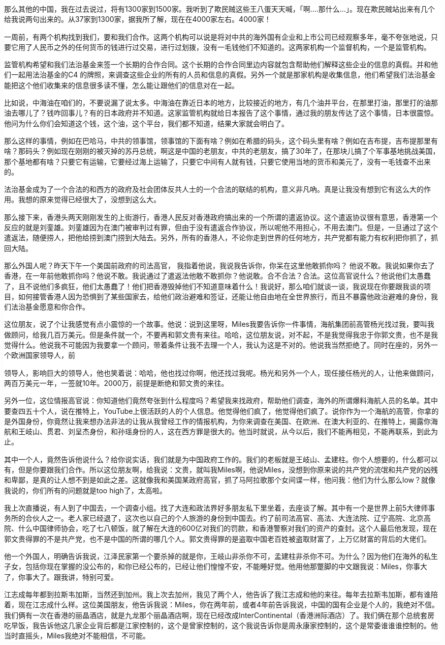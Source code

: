 
那么其他的中国，我在过去说过，将有1300家到1500家。我听到了欺民贼这些王八蛋天天喊，「啊….那什么…」。现在欺民贼站出来有几个给我说两句出来的。从37家到1300家，据我所了解，现在在4000家左右。4000家！  

  

一周前，有两个机构找到我们，要和我们合作。这两个机构可以说是将对中共的海外国有企业和上市公司已经观察多年，毫不夸张地说，只要它用了人民币之外的任何货币的钱进行过交易，进行过划拨，没有一毛钱他们不知道的。这两家机构一个监督机构，一个是监管机构。 


监管机构希望和我们法治基金来签一个长期的合作合同。这个长期的合作合同里边内容就包含帮助他们解释这些企业的信息的真假。并和他们一起用法治基金的C4 的牌照，来调查这些企业的所有的人员和信息的真假。另外一个就是那家机构是收集信息，他们希望我们法治基金能把这个他们收集来的信息很多读不懂，怎么能让跟他们的信息对在一起。 


比如说，中海油在咱们的，不要说漏了说太多。中海油在靠近日本的地方，比较接近的地方，有几个油井平台，在那里打油，那里打的油那油去哪儿了？钱咋回事儿？有的日本政府并不知道。这家监管机构就给日本报告了这个事情，通过我的朋友传达了这个事情，日本很震惊。他问为什么你们会知道这个钱，这个油，这个平台，我们都不知道，结果大家就会明白了。  


那么这样的事情，例如在巴哈马，中共的领事馆，领事馆的下面有啥？例如在希腊的码头，这个码头里有啥？例如在吉布提，吉布提那里有啥？那码头？例如现在刚刚的被灭掉的苏丹总统，啊这是中国的老朋友，中共的老朋友，搞了30年了，在那块儿搞了个军事基地挑战美国，那个基地都有啥？只要它有运输，它要经过海上运输了，只要它中间有人就有钱，只要它使用当地的货币和美元了，没有一毛钱查不出来的。 


法治基金成为了一个合法的和西方的政府及社会团体反共人士的一个合法的联结的机构，意义非凡吶。真是让我没有想到它有这么大的作用。我想的原来觉得已经很大了，没想到这么大。 

  

那么接下来，香港头两天刚刚发生的上街游行，香港人民反对香港政府搞出来的一个所谓的遣返协议。这个遣返协议很有意思，香港第一个反应的就是刘銮雄。刘銮雄因为在澳门被审判过有罪，但由于没有遣返合作协议，所以呢他不用担心，不用去澳门。但是，一旦通过了这个遣返法，随便捞人，把他给捞到澳门捞到大陆去。另外，所有的香港人，不论你走到世界的任何地方，共产党都有能力有权利把你抓了，抓回大陆。  


那么外国人呢？昨天下午一个美国前政府的司法高官， 我指着他说，我说我告诉你，你呆在这里他敢抓你吗？ 他说不敢。我说如果你去了香港，在一年前他敢抓你吗？他说不敢。我说通过了遣返法他敢不敢抓你？他说敢。合不合法？合法。这位高官说什么？他说他们太愚蠢了，且不说他们多疯狂，他们太愚蠢了！他们把香港毁掉他们不知道意味着什么！我说好，那么咱们就谈一谈，我说现在你要跟我谈的项目，如何接管香港人因为恐惧到了某些国家去，给他们政治避难和签证，还能让他自由地在全世界旅行，而且不暴露他政治避难的身份，我们法治基金愿意和你合作。 



这位朋友，说了个让我感觉有点小震惊的一个故事。他说：说到这里呀，Miles我要告诉你一件事情，海航集团前高管杨光找过我，要叫我做顾问，给我几百万美元。但是条件就一个，不要再和郭文贵有来往。哈哈，这位朋友说，对不起，不是我觉得我忠于你郭文贵，也不是我觉得什么。他说我不可能因为我要拿一个顾问，带着条件让我不去理一个人，我认为这是不对的。他说我当然拒绝了。同时在座的，另外一个欧洲国家领导人，前

领导人，影响巨大的领导人，他也笑着说：哈哈，他也找过你啊，他还找过我呢。杨光和另外一个人，现任接任杨光的人，让他来做顾问，两百万美元一年，一签就10年。2000万，前提是断绝和郭文贵的来往。 


另外一位，这位情报高官说：你知道他们竟然夸张到什么程度吗？希望我来找政府，帮助他们调查，海外的所谓爆料海航人员的名单。其中要查四五十个人，说在推特上，YouTube上很活跃的人的个人信息。他觉得他们疯了，他觉得他们疯了。说你作为一个海航的高管，你拿的是外国身份，你竟然让我来想办法非法的让我从我曾经工作的情报机构，为你来调查在美国、在欧洲、在澳大利亚的、在推特上，揭露你海航和王岐山、贯君、刘呈杰身份，和孙瑶身份的人，这在西方罪是很大的。他当时就说，从今以后，我们不能再相见，不能再联系，到此为止。 


其中一个人，竟然告诉他说什么？给你说实话，我们就是为中国政府工作的。我们的老板就是王岐山、孟建柱。你个人想要的，什么都可以有，但是你要跟我们合作。所以这位朋友啊，给我说：文贵，就叫我Miles啊，他说Miles，没想到你原来说的共产党的流氓和共产党的凶残和卑鄙，是真的让人想不到是如此之差。这就像我和美国某政府高官，抓了马阿拉歌那个女间谍一样，他问我：他们为什么那么low？就像我说的，你们所有的问题就是too high了，太高啦。 


我上次直播说，有人到了中国去，一个调查小组。找了大连和政法界好多朋友私下里坐着，去座谈了解。其中有一个是世界上前5大律师事务所的合伙人之一。老人家已经退了，这次也以自己的个人旅游的身份到中国去。约了前司法高官、高法、大连法院、辽宁高院、北京高院、什么中国律师协会，吃了七八顿饭，就了解在大连的600亿对我们的罚款，和香港警察对我们的资产的查封。这个人最后他发现，现在郭文贵得罪的不是共产党，也不是中国的所谓的哪几个人。郭文贵得罪的是盗取中国老百姓被盗取财富了，上万亿财富的背后的大佬们。 


他一个外国人，明确告诉我说，江泽民家第一个要杀掉的就是你，王岐山非杀你不可，孟建柱非杀你不可。为什么？因为他们在海外的私生子女，包括你现在掌握的没公布的，和你已经公布的，已经让他们惶惶不安，不能睡好觉。他用他那蹩脚的中文跟我说：Miles，你事大了，你事大了。跟我讲，特别可爱。 


江志成每年都到拉斯韦加斯，当然还到加州。我上次去加州，我见了两个人，他告诉了我江志成和他的来往。每年去拉斯韦加斯，都有谁陪着，现在江志成什么样。这位美国朋友，他告诉我说：Miles，你在两年前，或者4年前告诉我说，中国的国有企业是个人的，我绝对不信。我们俩有一次在香港的丽晶酒店，就是九龙那个丽晶酒店啊，现在已经改成InterContinental（香港洲际酒店）了。我们俩在那个总统套房吃早饭，我告诉他这几家企业背后都是江家控制的，这个是曾家控制的，这个我说告诉你是周永康家控制的，这个是常委谁谁谁控制的。他当时直摇头，Miles我绝对不能相信，不可能。 

